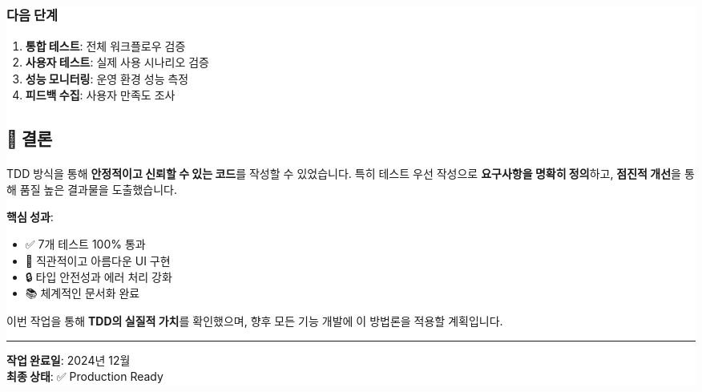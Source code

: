 ### 다음 단계
1. **통합 테스트**: 전체 워크플로우 검증
2. **사용자 테스트**: 실제 사용 시나리오 검증  
3. **성능 모니터링**: 운영 환경 성능 측정
4. **피드백 수집**: 사용자 만족도 조사

## 📝 결론

TDD 방식을 통해 **안정적이고 신뢰할 수 있는 코드**를 작성할 수 있었습니다. 특히 테스트 우선 작성으로 **요구사항을 명확히 정의**하고, **점진적 개선**을 통해 품질 높은 결과물을 도출했습니다.

**핵심 성과**:
- ✅ 7개 테스트 100% 통과
- 🎨 직관적이고 아름다운 UI 구현
- 🔒 타입 안전성과 에러 처리 강화
- 📚 체계적인 문서화 완료

이번 작업을 통해 **TDD의 실질적 가치**를 확인했으며, 향후 모든 기능 개발에 이 방법론을 적용할 계획입니다.

---

**작업 완료일**: 2024년 12월  
**최종 상태**: ✅ Production Ready 